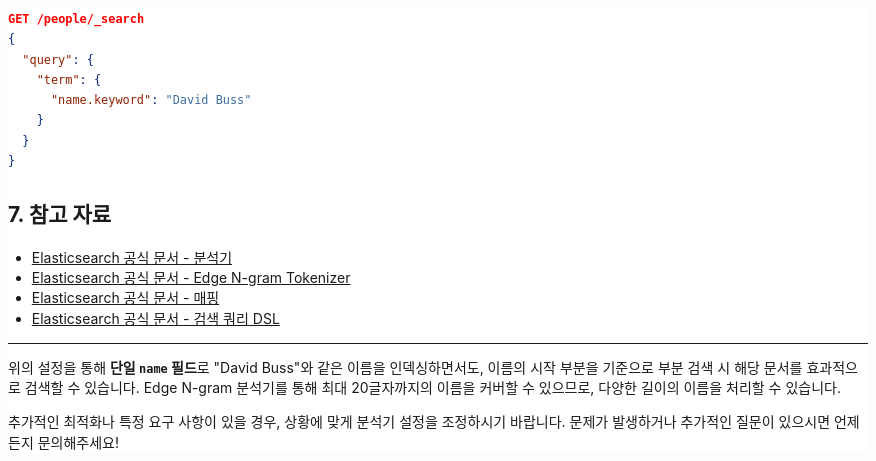   ```json
  GET /people/_search
  {
    "query": {
      "term": {
        "name.keyword": "David Buss"
      }
    }
  }
  ```

## 7. 참고 자료

- [Elasticsearch 공식 문서 - 분석기](https://www.elastic.co/guide/en/elasticsearch/reference/current/analysis.html)
- [Elasticsearch 공식 문서 - Edge N-gram Tokenizer](https://www.elastic.co/guide/en/elasticsearch/reference/current/analysis-edge-ngram-tokenizer.html)
- [Elasticsearch 공식 문서 - 매핑](https://www.elastic.co/guide/en/elasticsearch/reference/current/mapping.html)
- [Elasticsearch 공식 문서 - 검색 쿼리 DSL](https://www.elastic.co/guide/en/elasticsearch/reference/current/query-dsl.html)

---

위의 설정을 통해 **단일 `name` 필드**로 "David Buss"와 같은 이름을 인덱싱하면서도, 이름의 시작 부분을 기준으로 부분 검색 시 해당 문서를 효과적으로 검색할 수 있습니다. Edge N-gram 분석기를 통해 최대 20글자까지의 이름을 커버할 수 있으므로, 다양한 길이의 이름을 처리할 수 있습니다.

추가적인 최적화나 특정 요구 사항이 있을 경우, 상황에 맞게 분석기 설정을 조정하시기 바랍니다. 문제가 발생하거나 추가적인 질문이 있으시면 언제든지 문의해주세요!